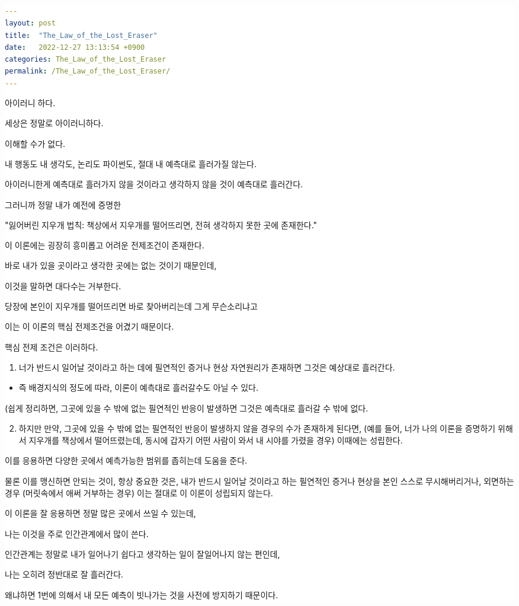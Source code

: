 ```yaml
---
layout: post
title:  "The_Law_of_the_Lost_Eraser"
date:   2022-12-27 13:13:54 +0900
categories: The_Law_of_the_Lost_Eraser
permalink: /The_Law_of_the_Lost_Eraser/
---
```

아이러니 하다.   

세상은 정말로 아이러니하다.   

이해할 수가 없다.   

내 행동도 내 생각도,
논리도 파이썬도,
절대 내 예측대로 흘러가질 않는다.   

아이러니한게 예측대로 흘러가지 않을 것이라고 생각하지 않을 것이 예측대로 흘러간다.   

그러니까 정말 내가 예전에 증명한   
	
"잃어버린 지우개 법칙: 책상에서 지우개를 떨어뜨리면, 전혀 생각하지 못한 곳에 존재한다."
	
이 이론에는 굉장히 흥미롭고 어려운 전제조건이 존재한다.   

바로 내가 있을 곳이라고 생각한 곳에는 없는 것이기 때문인데,   

이것을 말하면 대다수는 거부한다.   

당장에 본인이 지우개를 떨어뜨리면 바로 찾아버리는데 그게 무슨소리냐고
    
이는 이 이론의 핵심 전제조건을 어겼기 때문이다.
   
핵심 전제 조건은 이러하다.
   >> 
1. 너가 반드시 일어날 것이라고 하는 데에 필연적인 증거나 현상 자연원리가 존재하면 그것은 예상대로 흘러간다.
    
- 즉 배경지식의 정도에 따라, 이론이 예측대로 흘러갈수도 아닐 수 있다.
   
(쉽게 정리하면, 그곳에 있을 수 밖에 없는 필연적인 반응이 발생하면 그것은 예측대로 흘러갈 수 밖에 없다.
   >>
2. 하지만 만약, 그곳에 있을 수 밖에 없는 필연적인 반응이 발생하지 않을 경우의 수가 존재하게 된다면, (예를 들어, 너가 나의 이론을 증명하기 위해서 지우개를 책상에서 떨어뜨렸는데, 동시에 갑자기 어떤 사람이 와서 내 시야를 가렸을 경우) 이때에는 성립한다.
   
이를 응용하면 다양한 곳에서 예측가능한 범위를 좁히는데 도움을 준다.
   
물론 이를 맹신하면 안되는 것이, 항상 중요한 것은, 내가 반드시 일어날 것이라고 하는 필연적인 증거나 현상을 본인 스스로 무시해버리거나, 외면하는 경우 (머릿속에서 애써 거부하는 경우) 이는 절대로 이 이론이 성립되지 않는다.
   
이 이론을 잘 응용하면 정말 많은 곳에서 쓰일 수 있는데,
   
나는 이것을 주로 인간관계에서 많이 쓴다.
   
인간관계는 정말로 내가 일어나기 쉽다고 생각하는 일이 잘일어나지 않는 편인데,
   
나는 오히려 정반대로 잘 흘러간다.
   
왜냐하면 1번에 의해서 내 모든 예측이 빗나가는 것을 사전에 방지하기 때문이다.
   